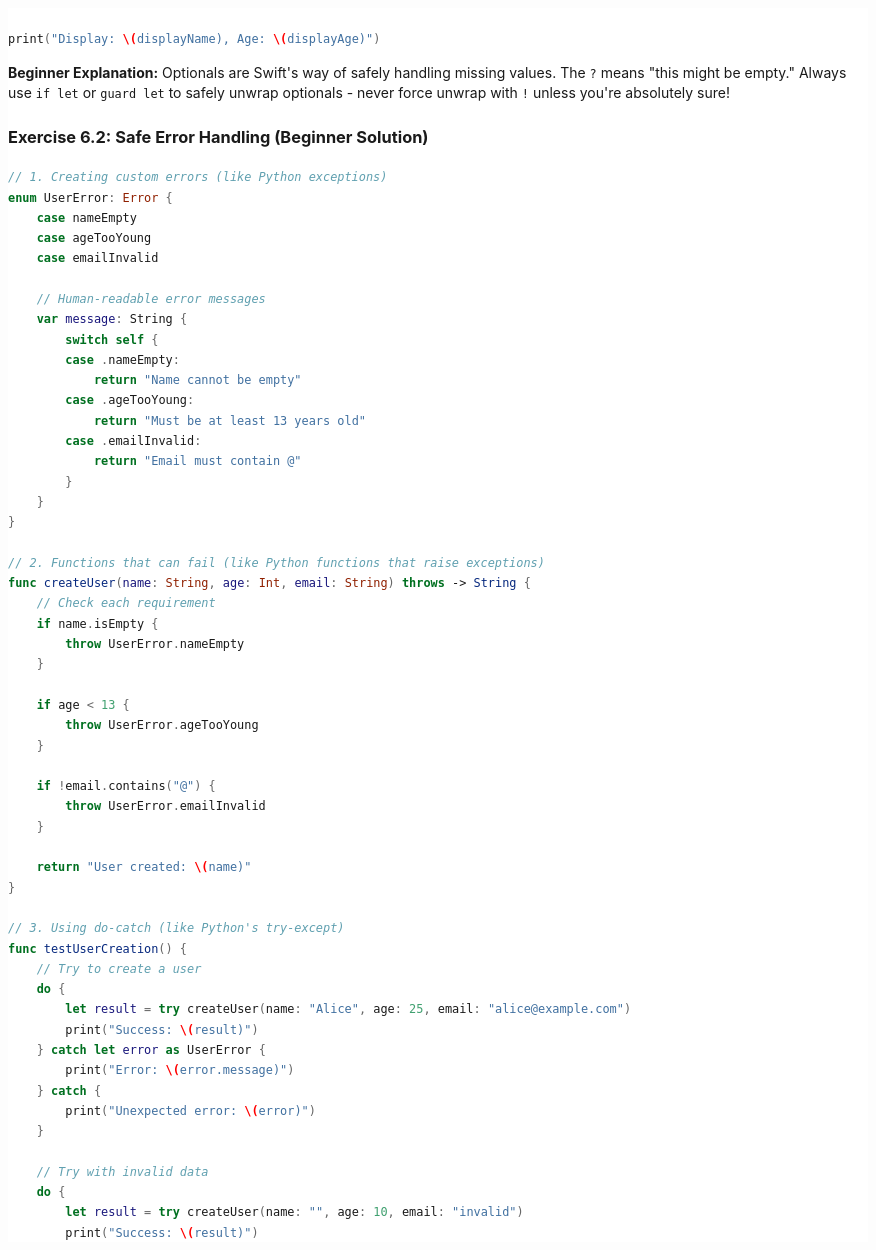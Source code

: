 ```swift

print("Display: \(displayName), Age: \(displayAge)")
```

**Beginner Explanation:** Optionals are Swift's way of safely handling missing values. The `?` means "this might be empty." Always use `if let` or `guard let` to safely unwrap optionals - never force unwrap with `!` unless you're absolutely sure!

### Exercise 6.2: Safe Error Handling (Beginner Solution)

```swift
// 1. Creating custom errors (like Python exceptions)
enum UserError: Error {
    case nameEmpty
    case ageTooYoung
    case emailInvalid

    // Human-readable error messages
    var message: String {
        switch self {
        case .nameEmpty:
            return "Name cannot be empty"
        case .ageTooYoung:
            return "Must be at least 13 years old"
        case .emailInvalid:
            return "Email must contain @"
        }
    }
}

// 2. Functions that can fail (like Python functions that raise exceptions)
func createUser(name: String, age: Int, email: String) throws -> String {
    // Check each requirement
    if name.isEmpty {
        throw UserError.nameEmpty
    }

    if age < 13 {
        throw UserError.ageTooYoung
    }

    if !email.contains("@") {
        throw UserError.emailInvalid
    }

    return "User created: \(name)"
}

// 3. Using do-catch (like Python's try-except)
func testUserCreation() {
    // Try to create a user
    do {
        let result = try createUser(name: "Alice", age: 25, email: "alice@example.com")
        print("Success: \(result)")
    } catch let error as UserError {
        print("Error: \(error.message)")
    } catch {
        print("Unexpected error: \(error)")
    }

    // Try with invalid data
    do {
        let result = try createUser(name: "", age: 10, email: "invalid")
        print("Success: \(result)")
```